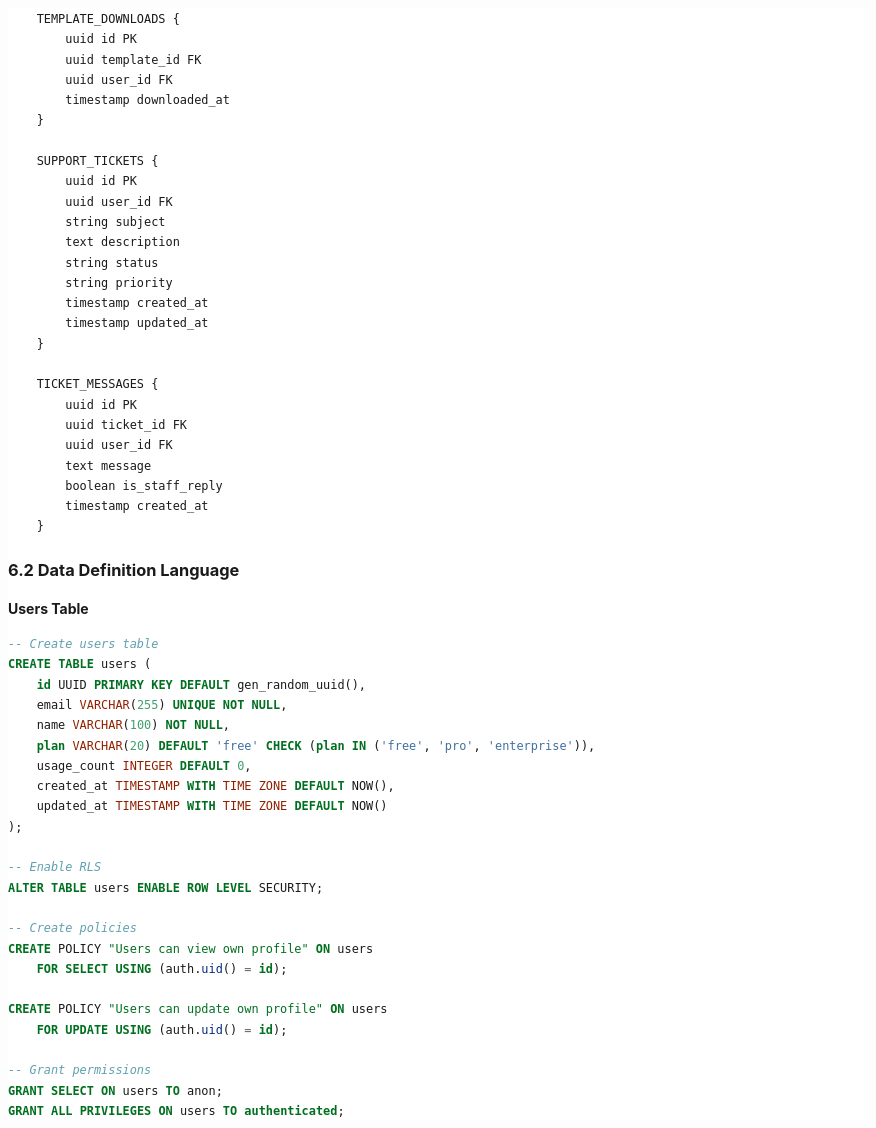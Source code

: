 ```mermaid
    TEMPLATE_DOWNLOADS {
        uuid id PK
        uuid template_id FK
        uuid user_id FK
        timestamp downloaded_at
    }
    
    SUPPORT_TICKETS {
        uuid id PK
        uuid user_id FK
        string subject
        text description
        string status
        string priority
        timestamp created_at
        timestamp updated_at
    }
    
    TICKET_MESSAGES {
        uuid id PK
        uuid ticket_id FK
        uuid user_id FK
        text message
        boolean is_staff_reply
        timestamp created_at
    }
```

### 6.2 Data Definition Language

**Users Table**

```sql
-- Create users table
CREATE TABLE users (
    id UUID PRIMARY KEY DEFAULT gen_random_uuid(),
    email VARCHAR(255) UNIQUE NOT NULL,
    name VARCHAR(100) NOT NULL,
    plan VARCHAR(20) DEFAULT 'free' CHECK (plan IN ('free', 'pro', 'enterprise')),
    usage_count INTEGER DEFAULT 0,
    created_at TIMESTAMP WITH TIME ZONE DEFAULT NOW(),
    updated_at TIMESTAMP WITH TIME ZONE DEFAULT NOW()
);

-- Enable RLS
ALTER TABLE users ENABLE ROW LEVEL SECURITY;

-- Create policies
CREATE POLICY "Users can view own profile" ON users
    FOR SELECT USING (auth.uid() = id);

CREATE POLICY "Users can update own profile" ON users
    FOR UPDATE USING (auth.uid() = id);

-- Grant permissions
GRANT SELECT ON users TO anon;
GRANT ALL PRIVILEGES ON users TO authenticated;
```
